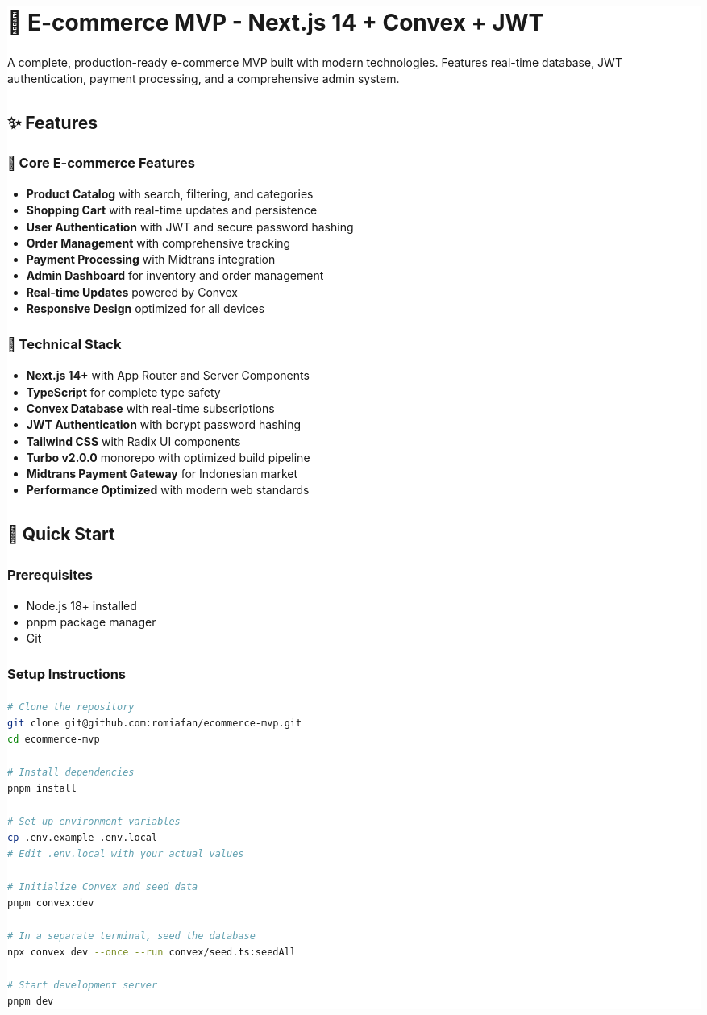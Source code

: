 # 🛒 E-commerce MVP - Next.js 14 + Convex + JWT

A complete, production-ready e-commerce MVP built with modern technologies. Features real-time database, JWT authentication, payment processing, and a comprehensive admin system.

## ✨ Features

### 🎯 Core E-commerce Features

- **Product Catalog** with search, filtering, and categories
- **Shopping Cart** with real-time updates and persistence
- **User Authentication** with JWT and secure password hashing
- **Order Management** with comprehensive tracking
- **Payment Processing** with Midtrans integration
- **Admin Dashboard** for inventory and order management
- **Real-time Updates** powered by Convex
- **Responsive Design** optimized for all devices

### 🔧 Technical Stack

- **Next.js 14+** with App Router and Server Components
- **TypeScript** for complete type safety
- **Convex Database** with real-time subscriptions
- **JWT Authentication** with bcrypt password hashing
- **Tailwind CSS** with Radix UI components
- **Turbo v2.0.0** monorepo with optimized build pipeline
- **Midtrans Payment Gateway** for Indonesian market
- **Performance Optimized** with modern web standards

## 🚀 Quick Start

### Prerequisites

- Node.js 18+ installed
- pnpm package manager
- Git

### Setup Instructions

```bash
# Clone the repository
git clone git@github.com:romiafan/ecommerce-mvp.git
cd ecommerce-mvp

# Install dependencies
pnpm install

# Set up environment variables
cp .env.example .env.local
# Edit .env.local with your actual values

# Initialize Convex and seed data
pnpm convex:dev

# In a separate terminal, seed the database
npx convex dev --once --run convex/seed.ts:seedAll

# Start development server
pnpm dev
```
